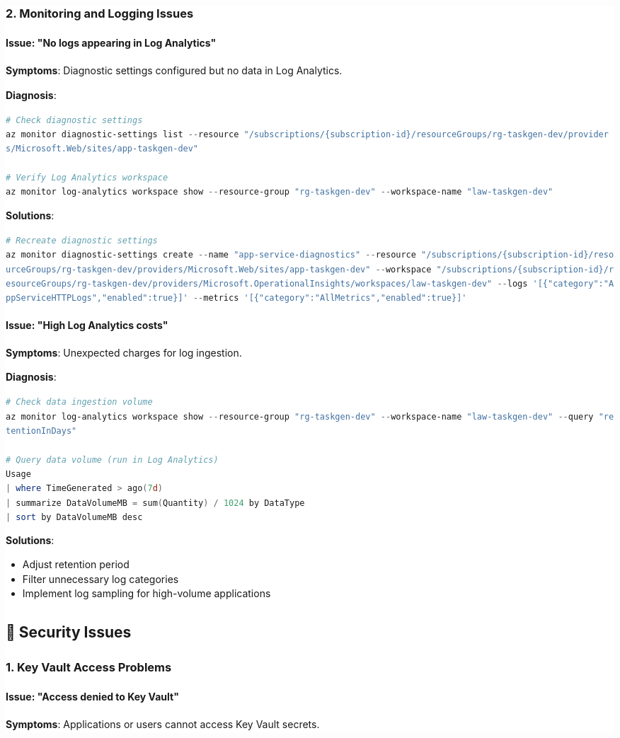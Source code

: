 ### 2. Monitoring and Logging Issues

#### Issue: "No logs appearing in Log Analytics"
**Symptoms**: Diagnostic settings configured but no data in Log Analytics.

**Diagnosis**:
```powershell
# Check diagnostic settings
az monitor diagnostic-settings list --resource "/subscriptions/{subscription-id}/resourceGroups/rg-taskgen-dev/providers/Microsoft.Web/sites/app-taskgen-dev"

# Verify Log Analytics workspace
az monitor log-analytics workspace show --resource-group "rg-taskgen-dev" --workspace-name "law-taskgen-dev"
```

**Solutions**:
```powershell
# Recreate diagnostic settings
az monitor diagnostic-settings create --name "app-service-diagnostics" --resource "/subscriptions/{subscription-id}/resourceGroups/rg-taskgen-dev/providers/Microsoft.Web/sites/app-taskgen-dev" --workspace "/subscriptions/{subscription-id}/resourceGroups/rg-taskgen-dev/providers/Microsoft.OperationalInsights/workspaces/law-taskgen-dev" --logs '[{"category":"AppServiceHTTPLogs","enabled":true}]' --metrics '[{"category":"AllMetrics","enabled":true}]'
```

#### Issue: "High Log Analytics costs"
**Symptoms**: Unexpected charges for log ingestion.

**Diagnosis**:
```powershell
# Check data ingestion volume
az monitor log-analytics workspace show --resource-group "rg-taskgen-dev" --workspace-name "law-taskgen-dev" --query "retentionInDays"

# Query data volume (run in Log Analytics)
Usage
| where TimeGenerated > ago(7d)
| summarize DataVolumeMB = sum(Quantity) / 1024 by DataType
| sort by DataVolumeMB desc
```

**Solutions**:
- Adjust retention period
- Filter unnecessary log categories
- Implement log sampling for high-volume applications

## 🚨 Security Issues

### 1. Key Vault Access Problems

#### Issue: "Access denied to Key Vault"
**Symptoms**: Applications or users cannot access Key Vault secrets.
